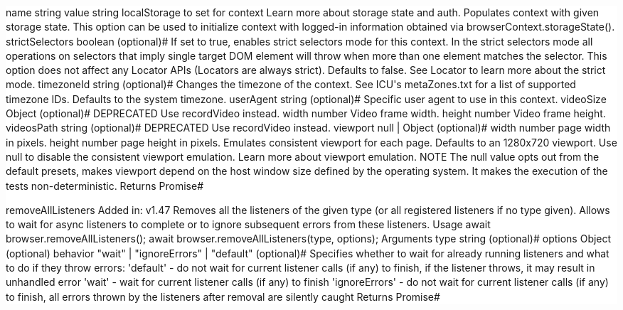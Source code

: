 name string
value string
localStorage to set for context
Learn more about storage state and auth.
Populates context with given storage state. This option can be used to initialize context with logged-in information obtained via browserContext.storageState().
strictSelectors boolean (optional)#
If set to true, enables strict selectors mode for this context. In the strict selectors mode all operations on selectors that imply single target DOM element will throw when more than one element matches the selector. This option does not affect any Locator APIs (Locators are always strict). Defaults to false. See Locator to learn more about the strict mode.
timezoneId string (optional)#
Changes the timezone of the context. See ICU's metaZones.txt for a list of supported timezone IDs. Defaults to the system timezone.
userAgent string (optional)#
Specific user agent to use in this context.
videoSize Object (optional)#
DEPRECATED
Use recordVideo instead.
width number
Video frame width.
height number
Video frame height.
videosPath string (optional)#
DEPRECATED
Use recordVideo instead.
viewport null | Object (optional)#
width number
page width in pixels.
height number
page height in pixels.
Emulates consistent viewport for each page. Defaults to an 1280x720 viewport. Use null to disable the consistent viewport emulation. Learn more about viewport emulation.
NOTE
The null value opts out from the default presets, makes viewport depend on the host window size defined by the operating system. It makes the execution of the tests non-deterministic.
Returns
Promise<Page>#

removeAllListeners
Added in: v1.47 
Removes all the listeners of the given type (or all registered listeners if no type given). Allows to wait for async listeners to complete or to ignore subsequent errors from these listeners.
Usage
await browser.removeAllListeners();
await browser.removeAllListeners(type, options);
Arguments
type string (optional)#
options Object (optional)
behavior "wait" | "ignoreErrors" | "default" (optional)#
Specifies whether to wait for already running listeners and what to do if they throw errors:
'default' - do not wait for current listener calls (if any) to finish, if the listener throws, it may result in unhandled error
'wait' - wait for current listener calls (if any) to finish
'ignoreErrors' - do not wait for current listener calls (if any) to finish, all errors thrown by the listeners after removal are silently caught
Returns
Promise<void>#
